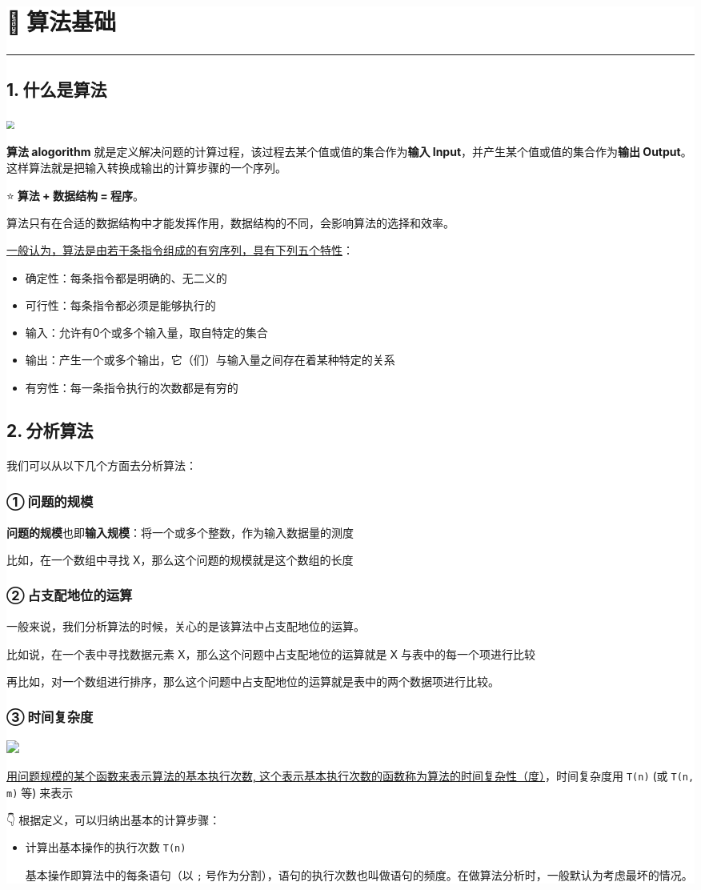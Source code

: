 # 🍠 算法基础

---

## 1. 什么是算法

<img src="https://gitee.com/veal98/images/raw/master/img/20201130144420.png" style="zoom:60%;" />

**算法 alogorithm** 就是定义解决问题的计算过程，该过程去某个值或值的集合作为**输入 Input**，并产生某个值或值的集合作为**输出 Output**。这样算法就是把输入转换成输出的计算步骤的一个序列。

⭐ **算法 + 数据结构 = 程序**。

算法只有在合适的数据结构中才能发挥作用，数据结构的不同，会影响算法的选择和效率。

<u>一般认为，算法是由若干条指令组成的有穷序列，具有下列五个特性</u>：

- 确定性：每条指令都是明确的、无二义的

- 可行性：每条指令都必须是能够执行的

- 输入：允许有0个或多个输入量，取自特定的集合

- 输出：产生一个或多个输出，它（们）与输入量之间存在着某种特定的关系

- 有穷性：每一条指令执行的次数都是有穷的

## 2. 分析算法

我们可以从以下几个方面去分析算法：

### ① 问题的规模

**问题的规模**也即**输入规模**：将一个或多个整数，作为输入数据量的测度

比如，在一个数组中寻找 X，那么这个问题的规模就是这个数组的长度

### ② 占支配地位的运算

一般来说，我们分析算法的时候，关心的是该算法中占支配地位的运算。

比如说，在一个表中寻找数据元素 X，那么这个问题中占支配地位的运算就是 X 与表中的每一个项进行比较

再比如，对一个数组进行排序，那么这个问题中占支配地位的运算就是表中的两个数据项进行比较。

### ③ 时间复杂度

![](https://gitee.com/veal98/images/raw/master/img/20201130145255.png)

<u>用问题规模的某个函数来表示算法的基本执行次数, 这个表示基本执行次数的函数称为算法的时间复杂性（度）</u>，时间复杂度用 `T(n)` (或 `T(n,m)` 等) 来表示

👇 根据定义，可以归纳出基本的计算步骤：

- 计算出基本操作的执行次数 `T(n)`

  基本操作即算法中的每条语句（以 `;` 号作为分割），语句的执行次数也叫做语句的频度。在做算法分析时，一般默认为考虑最坏的情况。
